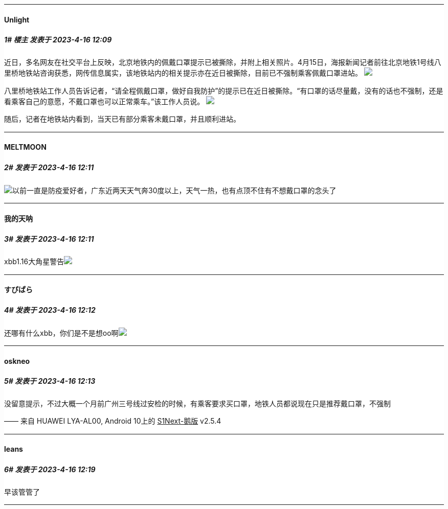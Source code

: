 
*****

####  Unlight  
##### 1#       楼主       发表于 2023-4-16 12:09

近日，多名网友在社交平台上反映，北京地铁内的佩戴口罩提示已被撕除，并附上相关照片。4月15日，海报新闻记者前往北京地铁1号线八里桥地铁站咨询获悉，网传信息属实，该地铁站内的相关提示亦在近日被撕除，目前已不强制乘客佩戴口罩进站。
<img src="https://pic.rmb.bdstatic.com/bjh/news/0f12aa701ea1e59848fdef1d93374a58.jpeg" referrerpolicy="no-referrer">

八里桥地铁站工作人员告诉记者，“请全程佩戴口罩，做好自我防护”的提示已在近日被撕除。“有口罩的话尽量戴，没有的话也不强制，还是看乘客自己的意愿，不戴口罩也可以正常乘车。”该工作人员说。
<img src="https://pic.rmb.bdstatic.com/bjh/news/2983eaad31a4c8a08d04ecf65840ba88.jpeg" referrerpolicy="no-referrer">

随后，记者在地铁站内看到，当天已有部分乘客未戴口罩，并且顺利进站。

*****

####  MELTMOON  
##### 2#       发表于 2023-4-16 12:11

<img src="https://static.saraba1st.com/image/smiley/face2017/148.png" referrerpolicy="no-referrer">以前一直是防疫爱好者，广东近两天天气奔30度以上，天气一热，也有点顶不住有不想戴口罩的念头了

*****

####  我的天呐  
##### 3#       发表于 2023-4-16 12:11

xbb1.16大角星警告<img src="https://static.saraba1st.com/image/smiley/face2017/067.png" referrerpolicy="no-referrer">

*****

####  すぴぱら  
##### 4#       发表于 2023-4-16 12:12

还哪有什么xbb，你们是不是想oo啊<img src="https://static.saraba1st.com/image/smiley/face2017/037.png" referrerpolicy="no-referrer">

*****

####  oskneo  
##### 5#       发表于 2023-4-16 12:13

没留意提示，不过大概一个月前广州三号线过安检的时候，有乘客要求买口罩，地铁人员都说现在只是推荐戴口罩，不强制

—— 来自 HUAWEI LYA-AL00, Android 10上的 [S1Next-鹅版](https://github.com/ykrank/S1-Next/releases) v2.5.4

*****

####  leans  
##### 6#       发表于 2023-4-16 12:19

早该管管了

*****
